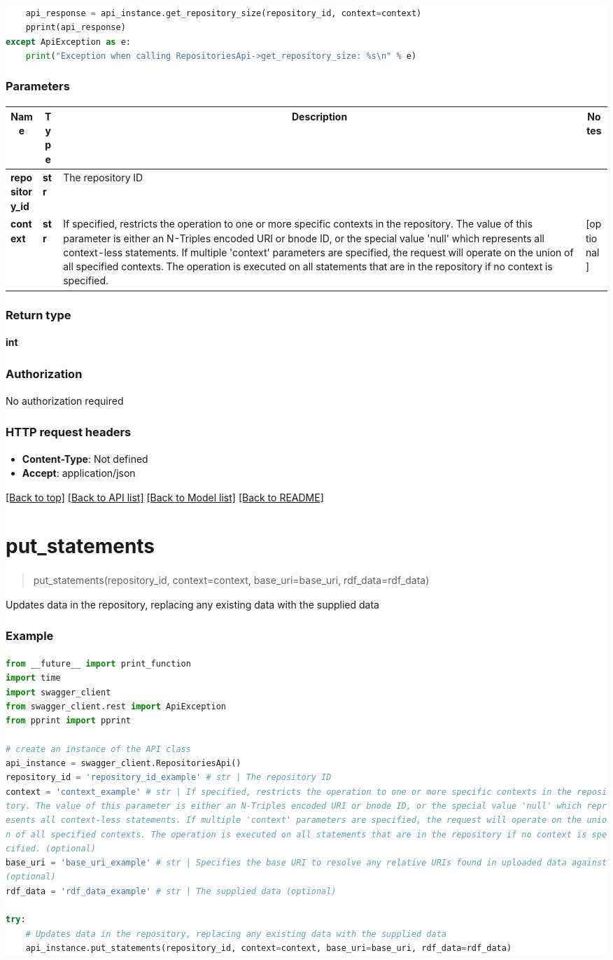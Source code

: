 ```python
    api_response = api_instance.get_repository_size(repository_id, context=context)
    pprint(api_response)
except ApiException as e:
    print("Exception when calling RepositoriesApi->get_repository_size: %s\n" % e)
```

### Parameters

Name | Type | Description  | Notes
------------- | ------------- | ------------- | -------------
 **repository_id** | **str**| The repository ID | 
 **context** | **str**| If specified, restricts the operation to one or more specific contexts in the repository. The value of this parameter is either an N-Triples encoded URI or bnode ID, or the special value &#39;null&#39; which represents all context-less statements. If multiple &#39;context&#39; parameters are specified, the request will operate on the union of all specified contexts. The operation is executed on all statements that are in the repository if no context is specified. | [optional] 

### Return type

**int**

### Authorization

No authorization required

### HTTP request headers

 - **Content-Type**: Not defined
 - **Accept**: application/json

[[Back to top]](#) [[Back to API list]](../README.md#documentation-for-api-endpoints) [[Back to Model list]](../README.md#documentation-for-models) [[Back to README]](../README.md)

# **put_statements**
> put_statements(repository_id, context=context, base_uri=base_uri, rdf_data=rdf_data)

Updates data in the repository, replacing any existing data with the supplied data

### Example
```python
from __future__ import print_function
import time
import swagger_client
from swagger_client.rest import ApiException
from pprint import pprint

# create an instance of the API class
api_instance = swagger_client.RepositoriesApi()
repository_id = 'repository_id_example' # str | The repository ID
context = 'context_example' # str | If specified, restricts the operation to one or more specific contexts in the repository. The value of this parameter is either an N-Triples encoded URI or bnode ID, or the special value 'null' which represents all context-less statements. If multiple 'context' parameters are specified, the request will operate on the union of all specified contexts. The operation is executed on all statements that are in the repository if no context is specified. (optional)
base_uri = 'base_uri_example' # str | Specifies the base URI to resolve any relative URIs found in uploaded data against (optional)
rdf_data = 'rdf_data_example' # str | The supplied data (optional)

try:
    # Updates data in the repository, replacing any existing data with the supplied data
    api_instance.put_statements(repository_id, context=context, base_uri=base_uri, rdf_data=rdf_data)
```